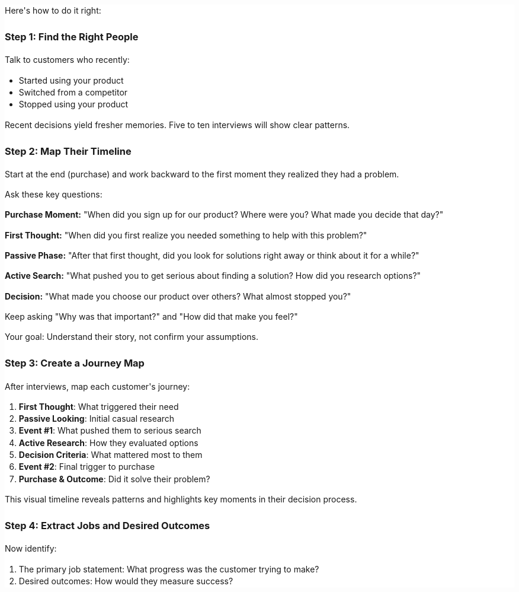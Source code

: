 Here's how to do it right:

### Step 1: Find the Right People

Talk to customers who recently:

- Started using your product
- Switched from a competitor
- Stopped using your product

Recent decisions yield fresher memories. Five to ten interviews will show clear patterns.

### Step 2: Map Their Timeline

Start at the end (purchase) and work backward to the first moment they realized they had a problem.

Ask these key questions:

**Purchase Moment:**
"When did you sign up for our product? Where were you? What made you decide that day?"

**First Thought:**
"When did you first realize you needed something to help with this problem?"

**Passive Phase:**
"After that first thought, did you look for solutions right away or think about it for a while?"

**Active Search:**
"What pushed you to get serious about finding a solution? How did you research options?"

**Decision:**
"What made you choose our product over others? What almost stopped you?"

Keep asking "Why was that important?" and "How did that make you feel?"

Your goal: Understand their story, not confirm your assumptions.

### Step 3: Create a Journey Map

After interviews, map each customer's journey:

1. **First Thought**: What triggered their need
2. **Passive Looking**: Initial casual research
3. **Event #1**: What pushed them to serious search
4. **Active Research**: How they evaluated options
5. **Decision Criteria**: What mattered most to them
6. **Event #2**: Final trigger to purchase
7. **Purchase & Outcome**: Did it solve their problem?

This visual timeline reveals patterns and highlights key moments in their decision process.

### Step 4: Extract Jobs and Desired Outcomes

Now identify:

1. The primary job statement: What progress was the customer trying to make?
2. Desired outcomes: How would they measure success?
